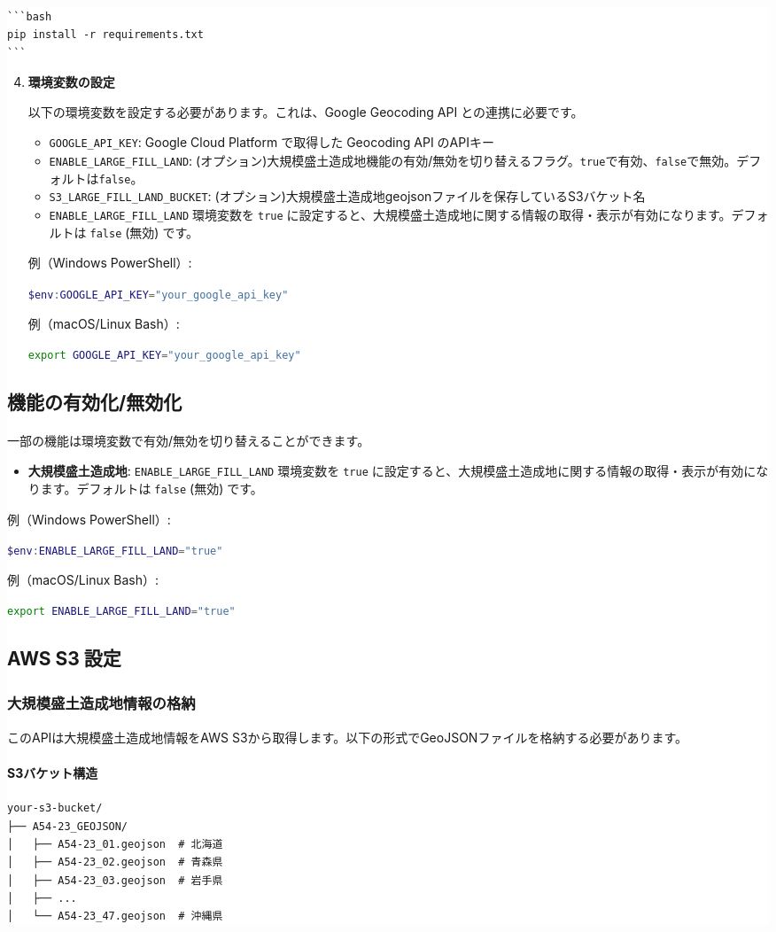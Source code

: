     ```bash
    pip install -r requirements.txt
    ```

4.  **環境変数の設定**

    以下の環境変数を設定する必要があります。これは、Google Geocoding API との連携に必要です。

    -   `GOOGLE_API_KEY`: Google Cloud Platform で取得した Geocoding API のAPIキー
    -   `ENABLE_LARGE_FILL_LAND`: (オプション)大規模盛土造成地機能の有効/無効を切り替えるフラグ。`true`で有効、`false`で無効。デフォルトは`false`。
    -   `S3_LARGE_FILL_LAND_BUCKET`: (オプション)大規模盛土造成地geojsonファイルを保存しているS3バケット名
    -   `ENABLE_LARGE_FILL_LAND` 環境変数を `true` に設定すると、大規模盛土造成地に関する情報の取得・表示が有効になります。デフォルトは `false` (無効)  です。
    
    例（Windows PowerShell）:
    ```powershell
    $env:GOOGLE_API_KEY="your_google_api_key"
    ```

    例（macOS/Linux Bash）:
    ```bash
    export GOOGLE_API_KEY="your_google_api_key"
    ```

## 機能の有効化/無効化

一部の機能は環境変数で有効/無効を切り替えることができます。

- **大規模盛土造成地**: `ENABLE_LARGE_FILL_LAND` 環境変数を `true` に設定すると、大規模盛土造成地に関する情報の取得・表示が有効になります。デフォルトは `false` (無効) です。

例（Windows PowerShell）:
```powershell
$env:ENABLE_LARGE_FILL_LAND="true"
```

例（macOS/Linux Bash）:
```bash
export ENABLE_LARGE_FILL_LAND="true"
```

## AWS S3 設定

### 大規模盛土造成地情報の格納

このAPIは大規模盛土造成地情報をAWS S3から取得します。以下の形式でGeoJSONファイルを格納する必要があります。

#### S3バケット構造
```
your-s3-bucket/
├── A54-23_GEOJSON/
│   ├── A54-23_01.geojson  # 北海道
│   ├── A54-23_02.geojson  # 青森県
│   ├── A54-23_03.geojson  # 岩手県
│   ├── ...
│   └── A54-23_47.geojson  # 沖縄県
```
